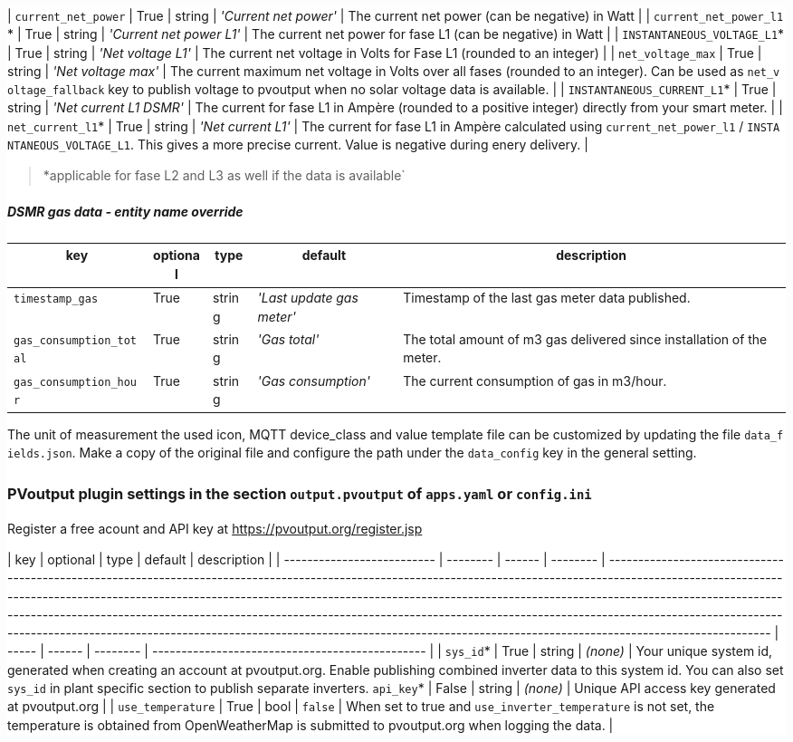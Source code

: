 | `current_net_power`                        | True     | string | _'Current net power'_         | The current net power (can be negative) in Watt                                                                                                                                                    |
| `current_net_power_l1`\*                   | True     | string | _'Current net power L1'_      | The current net power for fase L1 (can be negative) in Watt                                                                                                                                        |
| `INSTANTANEOUS_VOLTAGE_L1`\*               | True     | string | _'Net voltage L1'_            | The current net voltage in Volts for Fase L1 (rounded to an integer)                                                                                                                               |
| `net_voltage_max`                          | True     | string | _'Net voltage max'_           | The current maximum net voltage in Volts over all fases (rounded to an integer). Can be used as `net_voltage_fallback` key to publish voltage to pvoutput when no solar voltage data is available. |
| `INSTANTANEOUS_CURRENT_L1`\*               | True     | string | _'Net current L1 DSMR'_       | The current for fase L1 in Ampère (rounded to a positive integer) directly from your smart meter.                                                                                                  |
| `net_current_l1`\*                         | True     | string | _'Net current L1'_            | The current for fase L1 in Ampère calculated using `current_net_power_l1` / `INSTANTANEOUS_VOLTAGE_L1`. This gives a more precise current. Value is negative during enery delivery.                |

> \*applicable for fase L2 and L3 as well if the data is available`

##### DSMR gas data - entity name override

| key                     | optional | type   | default                   | description                                                           |
| ----------------------- | -------- | ------ | ------------------------- | --------------------------------------------------------------------- |
| `timestamp_gas`         | True     | string | _'Last update gas meter'_ | Timestamp of the last gas meter data published.                       |
| `gas_consumption_total` | True     | string | _'Gas total'_             | The total amount of m3 gas delivered since installation of the meter. |
| `gas_consumption_hour`  | True     | string | _'Gas consumption'_       | The current consumption of gas in m3/hour.                            |

The unit of measurement the used icon, MQTT device_class and value template file can be customized by updating the file `data_fields.json`.
Make a copy of the original file and configure the path under the `data_config` key in the general setting.

### PVoutput plugin settings in the section `output.pvoutput` of `apps.yaml` or `config.ini`

Register a free acount and API key at https://pvoutput.org/register.jsp

| key                        | optional | type   | default  | description                                                                                                                                                                                                                                                                                                                                                                                                                                                                                                                                                                      |
| -------------------------- | -------- | ------ | -------- | -------------------------------------------------------------------------------------------------------------------------------------------------------------------------------------------------------------------------------------------------------------------------------------------------------------------------------------------------------------------------------------------------------------------------------------------------------------------------------------------------------------------------------------------------------------------------------- | ----- | ------ | -------- | ----------------------------------------------- |
| `sys_id`\*                 | True     | string | _(none)_ | Your unique system id, generated when creating an account at pvoutput.org. Enable publishing combined inverter data to this system id. You can also set `sys_id` in plant specific section to publish separate inverters. `api_key`\*                                                                                                                                                                                                                                                                                                                                            | False | string | _(none)_ | Unique API access key generated at pvoutput.org |
| `use_temperature`          | True     | bool   | `false`  | When set to true and `use_inverter_temperature` is not set, the temperature is obtained from OpenWeatherMap is submitted to pvoutput.org when logging the data.                                                                                                                                                                                                                                                                                                                                                                                                                  |